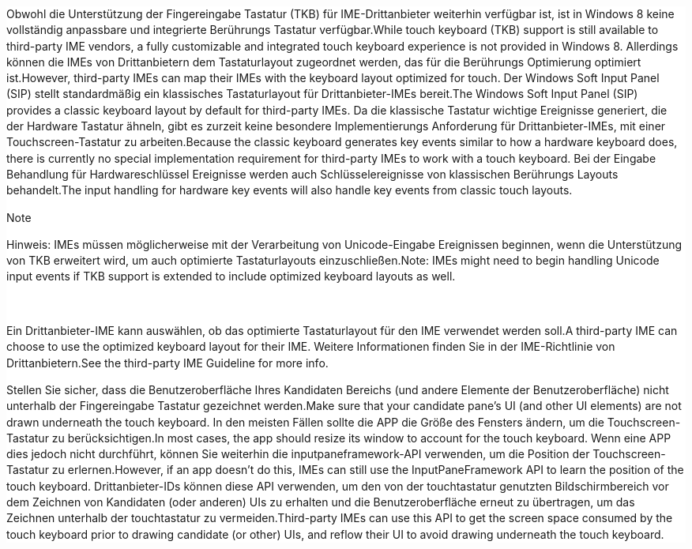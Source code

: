 <span data-ttu-id="d631d-198">Obwohl die Unterstützung der Fingereingabe Tastatur (TKB) für IME-Drittanbieter weiterhin verfügbar ist, ist in Windows 8 keine vollständig anpassbare und integrierte Berührungs Tastatur verfügbar.</span><span class="sxs-lookup"><span data-stu-id="d631d-198">While touch keyboard (TKB) support is still available to third-party IME vendors, a fully customizable and integrated touch keyboard experience is not provided in Windows 8.</span></span> <span data-ttu-id="d631d-199">Allerdings können die IMEs von Drittanbietern dem Tastaturlayout zugeordnet werden, das für die Berührungs Optimierung optimiert ist.</span><span class="sxs-lookup"><span data-stu-id="d631d-199">However, third-party IMEs can map their IMEs with the keyboard layout optimized for touch.</span></span> <span data-ttu-id="d631d-200">Der Windows Soft Input Panel (SIP) stellt standardmäßig ein klassisches Tastaturlayout für Drittanbieter-IMEs bereit.</span><span class="sxs-lookup"><span data-stu-id="d631d-200">The Windows Soft Input Panel (SIP) provides a classic keyboard layout by default for third-party IMEs.</span></span> <span data-ttu-id="d631d-201">Da die klassische Tastatur wichtige Ereignisse generiert, die der Hardware Tastatur ähneln, gibt es zurzeit keine besondere Implementierungs Anforderung für Drittanbieter-IMEs, mit einer Touchscreen-Tastatur zu arbeiten.</span><span class="sxs-lookup"><span data-stu-id="d631d-201">Because the classic keyboard generates key events similar to how a hardware keyboard does, there is currently no special implementation requirement for third-party IMEs to work with a touch keyboard.</span></span> <span data-ttu-id="d631d-202">Bei der Eingabe Behandlung für Hardwareschlüssel Ereignisse werden auch Schlüsselereignisse von klassischen Berührungs Layouts behandelt.</span><span class="sxs-lookup"><span data-stu-id="d631d-202">The input handling for hardware key events will also handle key events from classic touch layouts.</span></span>

> [!Note]  
> <span data-ttu-id="d631d-203">Hinweis: IMEs müssen möglicherweise mit der Verarbeitung von Unicode-Eingabe Ereignissen beginnen, wenn die Unterstützung von TKB erweitert wird, um auch optimierte Tastaturlayouts einzuschließen.</span><span class="sxs-lookup"><span data-stu-id="d631d-203">Note: IMEs might need to begin handling Unicode input events if TKB support is extended to include optimized keyboard layouts as well.</span></span>

 

<span data-ttu-id="d631d-204">Ein Drittanbieter-IME kann auswählen, ob das optimierte Tastaturlayout für den IME verwendet werden soll.</span><span class="sxs-lookup"><span data-stu-id="d631d-204">A third-party IME can choose to use the optimized keyboard layout for their IME.</span></span> <span data-ttu-id="d631d-205">Weitere Informationen finden Sie in der IME-Richtlinie von Drittanbietern.</span><span class="sxs-lookup"><span data-stu-id="d631d-205">See the third-party IME Guideline for more info.</span></span>

<span data-ttu-id="d631d-206">Stellen Sie sicher, dass die Benutzeroberfläche Ihres Kandidaten Bereichs (und andere Elemente der Benutzeroberfläche) nicht unterhalb der Fingereingabe Tastatur gezeichnet werden.</span><span class="sxs-lookup"><span data-stu-id="d631d-206">Make sure that your candidate pane’s UI (and other UI elements) are not drawn underneath the touch keyboard.</span></span> <span data-ttu-id="d631d-207">In den meisten Fällen sollte die APP die Größe des Fensters ändern, um die Touchscreen-Tastatur zu berücksichtigen.</span><span class="sxs-lookup"><span data-stu-id="d631d-207">In most cases, the app should resize its window to account for the touch keyboard.</span></span> <span data-ttu-id="d631d-208">Wenn eine APP dies jedoch nicht durchführt, können Sie weiterhin die inputpaneframework-API verwenden, um die Position der Touchscreen-Tastatur zu erlernen.</span><span class="sxs-lookup"><span data-stu-id="d631d-208">However, if an app doesn’t do this, IMEs can still use the InputPaneFramework API to learn the position of the touch keyboard.</span></span> <span data-ttu-id="d631d-209">Drittanbieter-IDs können diese API verwenden, um den von der touchtastatur genutzten Bildschirmbereich vor dem Zeichnen von Kandidaten (oder anderen) UIs zu erhalten und die Benutzeroberfläche erneut zu übertragen, um das Zeichnen unterhalb der touchtastatur zu vermeiden.</span><span class="sxs-lookup"><span data-stu-id="d631d-209">Third-party IMEs can use this API to get the screen space consumed by the touch keyboard prior to drawing candidate (or other) UIs, and reflow their UI to avoid drawing underneath the touch keyboard.</span></span>
